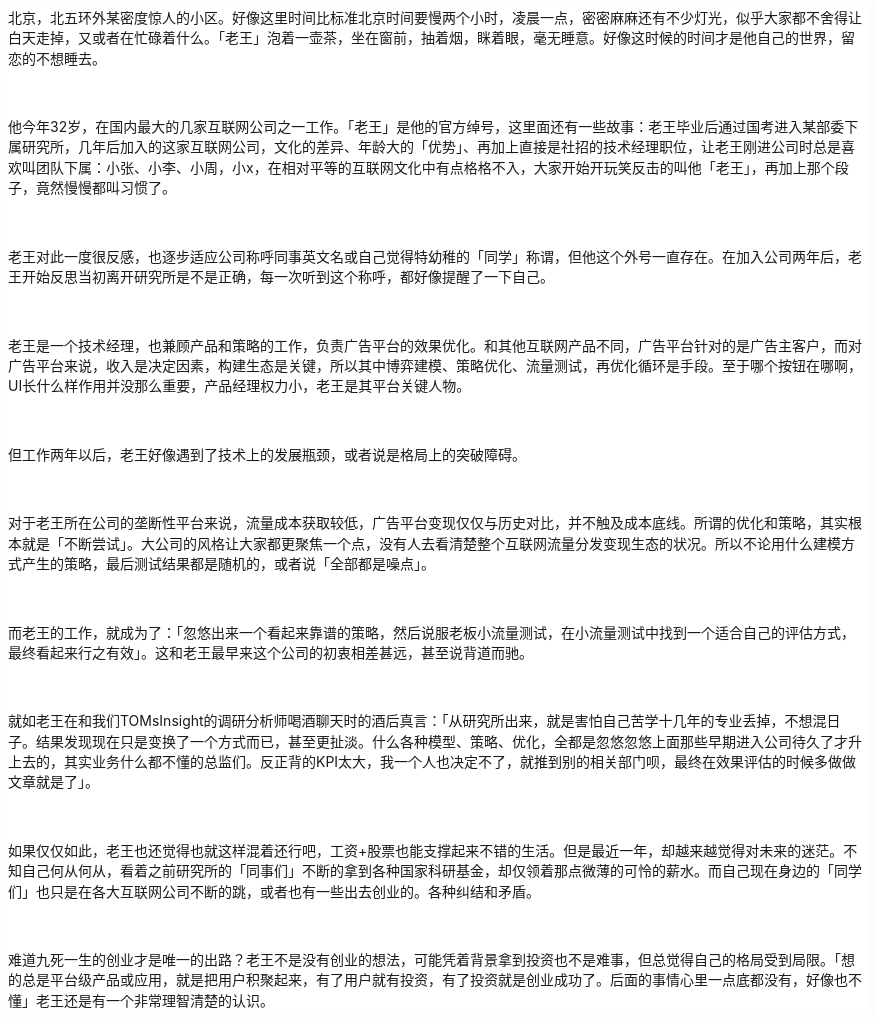 <p>
         北京，北五环外某密度惊人的小区。好像这里时间比标准北京时间要慢两个小时，凌晨一点，密密麻麻还有不少灯光，似乎大家都不舍得让白天走掉，又或者在忙碌着什么。「老王」泡着一壶茶，坐在窗前，抽着烟，眯着眼，毫无睡意。好像这时候的时间才是他自己的世界，留恋的不想睡去。
        </p>
<p>
<br/>
</p>
<p>
         他今年32岁，在国内最大的几家互联网公司之一工作。「老王」是他的官方绰号，这里面还有一些故事：老王毕业后通过国考进入某部委下属研究所，几年后加入的这家互联网公司，文化的差异、年龄大的「优势」、再加上直接是社招的技术经理职位，让老王刚进公司时总是喜欢叫团队下属：小张、小李、小周，小x，在相对平等的互联网文化中有点格格不入，大家开始开玩笑反击的叫他「老王」，再加上那个段子，竟然慢慢都叫习惯了。
        </p>
<p>
<br/>
</p>
<p>
         老王对此一度很反感，也逐步适应公司称呼同事英文名或自己觉得特幼稚的「同学」称谓，但他这个外号一直存在。在加入公司两年后，老王开始反思当初离开研究所是不是正确，每一次听到这个称呼，都好像提醒了一下自己。
        </p>
<p>
<br/>
</p>
<p>
         老王是一个技术经理，也兼顾产品和策略的工作，负责广告平台的效果优化。和其他互联网产品不同，广告平台针对的是广告主客户，而对广告平台来说，收入是决定因素，构建生态是关键，所以其中博弈建模、策略优化、流量测试，再优化循环是手段。至于哪个按钮在哪啊，UI长什么样作用并没那么重要，产品经理权力小，老王是其平台关键人物。
        </p>
<p>
<br/>
</p>
<p>
         但工作两年以后，老王好像遇到了技术上的发展瓶颈，或者说是格局上的突破障碍。
        </p>
<p>
<br/>
</p>
<p>
         对于老王所在公司的垄断性平台来说，流量成本获取较低，广告平台变现仅仅与历史对比，并不触及成本底线。所谓的优化和策略，其实根本就是「不断尝试」。大公司的风格让大家都更聚焦一个点，没有人去看清楚整个互联网流量分发变现生态的状况。所以不论用什么建模方式产生的策略，最后测试结果都是随机的，或者说「全部都是噪点」。
        </p>
<p>
<br/>
</p>
<p>
         而老王的工作，就成为了：「忽悠出来一个看起来靠谱的策略，然后说服老板小流量测试，在小流量测试中找到一个适合自己的评估方式，最终看起来行之有效」。这和老王最早来这个公司的初衷相差甚远，甚至说背道而驰。
        </p>
<p>
<br/>
</p>
<p>
         就如老王在和我们TOMsInsight的调研分析师喝酒聊天时的酒后真言：「从研究所出来，就是害怕自己苦学十几年的专业丢掉，不想混日子。结果发现现在只是变换了一个方式而已，甚至更扯淡。什么各种模型、策略、优化，全都是忽悠忽悠上面那些早期进入公司待久了才升上去的，其实业务什么都不懂的总监们。反正背的KPI太大，我一个人也决定不了，就推到别的相关部门呗，最终在效果评估的时候多做做文章就是了」。
        </p>
<p>
<br/>
</p>
<p>
         如果仅仅如此，老王也还觉得也就这样混着还行吧，工资+股票也能支撑起来不错的生活。但是最近一年，却越来越觉得对未来的迷茫。不知自己何从何从，看着之前研究所的「同事们」不断的拿到各种国家科研基金，却仅领着那点微薄的可怜的薪水。而自己现在身边的「同学们」也只是在各大互联网公司不断的跳，或者也有一些出去创业的。各种纠结和矛盾。
        </p>
<p>
<br/>
</p>
<p>
         难道九死一生的创业才是唯一的出路？老王不是没有创业的想法，可能凭着背景拿到投资也不是难事，但总觉得自己的格局受到局限。「想的总是平台级产品或应用，就是把用户积聚起来，有了用户就有投资，有了投资就是创业成功了。后面的事情心里一点底都没有，好像也不懂」老王还是有一个非常理智清楚的认识。